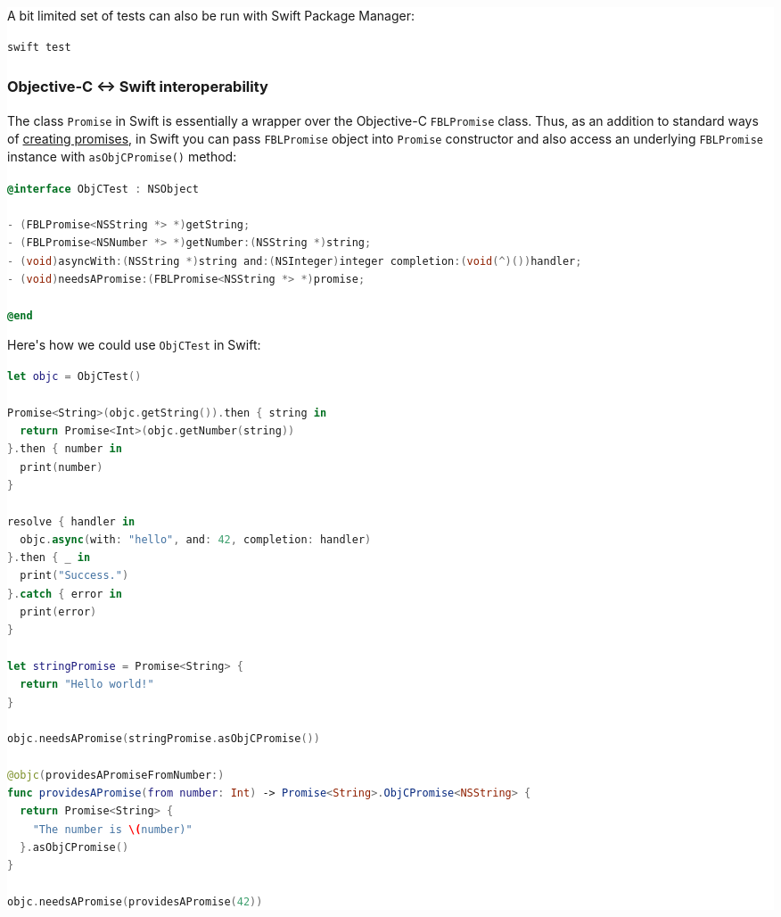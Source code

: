A bit limited set of tests can also be run with Swift Package Manager:

```sh
swift test
```

### Objective-C <-> Swift interoperability

The class `Promise` in Swift is essentially a wrapper over the Objective-C
`FBLPromise` class. Thus, as an addition to standard ways of [creating
promises](#creating-promises), in Swift you can pass `FBLPromise` object into
`Promise` constructor and also access an underlying `FBLPromise` instance with
`asObjCPromise()` method:

```objectivec
@interface ObjCTest : NSObject

- (FBLPromise<NSString *> *)getString;
- (FBLPromise<NSNumber *> *)getNumber:(NSString *)string;
- (void)asyncWith:(NSString *)string and:(NSInteger)integer completion:(void(^)())handler;
- (void)needsAPromise:(FBLPromise<NSString *> *)promise;

@end
```

Here's how we could use `ObjCTest` in Swift:

```swift
let objc = ObjCTest()

Promise<String>(objc.getString()).then { string in
  return Promise<Int>(objc.getNumber(string))
}.then { number in
  print(number)
}

resolve { handler in
  objc.async(with: "hello", and: 42, completion: handler)
}.then { _ in
  print("Success.")
}.catch { error in
  print(error)
}

let stringPromise = Promise<String> {
  return "Hello world!"
}

objc.needsAPromise(stringPromise.asObjCPromise())

@objc(providesAPromiseFromNumber:)
func providesAPromise(from number: Int) -> Promise<String>.ObjCPromise<NSString> {
  return Promise<String> {
    "The number is \(number)"
  }.asObjCPromise()
}

objc.needsAPromise(providesAPromise(42))

```
